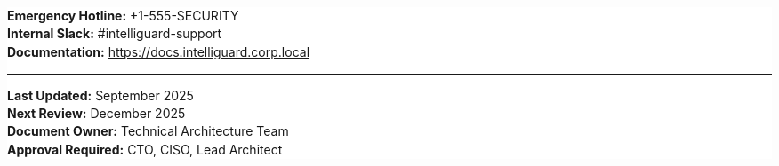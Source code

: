 **Emergency Hotline:** +1-555-SECURITY  
**Internal Slack:** #intelliguard-support  
**Documentation:** https://docs.intelliguard.corp.local

---

**Last Updated:** September 2025  
**Next Review:** December 2025  
**Document Owner:** Technical Architecture Team  
**Approval Required:** CTO, CISO, Lead Architect